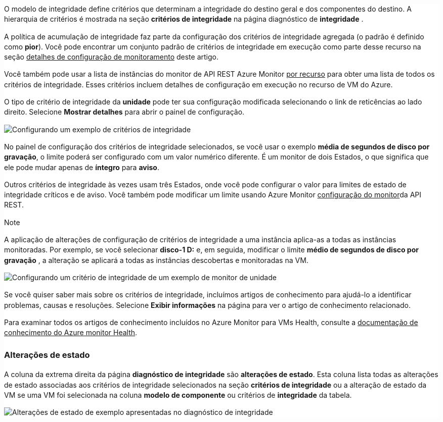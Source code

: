 O modelo de integridade define critérios que determinam a integridade do destino geral e dos componentes do destino. A hierarquia de critérios é mostrada na seção **critérios de integridade** na página diagnóstico de **integridade** .

A política de acumulação de integridade faz parte da configuração dos critérios de integridade agregada (o padrão é definido como **pior**). Você pode encontrar um conjunto padrão de critérios de integridade em execução como parte desse recurso na seção [detalhes de configuração de monitoramento](#monitoring-configuration-details) deste artigo.

Você também pode usar a lista de instâncias do monitor de API REST Azure Monitor [por recurso](https://docs.microsoft.com/rest/api/monitor/microsoft.workloadmonitor/monitorinstances/listbyresource) para obter uma lista de todos os critérios de integridade. Esses critérios incluem detalhes de configuração em execução no recurso de VM do Azure.

O tipo de critério de integridade da **unidade** pode ter sua configuração modificada selecionando o link de reticências ao lado direito. Selecione **Mostrar detalhes** para abrir o painel de configuração.

![Configurando um exemplo de critérios de integridade](./media/vminsights-health/health-diagnostics-vm-example-02.png)

No painel de configuração dos critérios de integridade selecionados, se você usar o exemplo **média de segundos de disco por gravação**, o limite poderá ser configurado com um valor numérico diferente. É um monitor de dois Estados, o que significa que ele pode mudar apenas de **íntegro** para **aviso**.

Outros critérios de integridade às vezes usam três Estados, onde você pode configurar o valor para limites de estado de integridade críticos e de aviso. Você também pode modificar um limite usando Azure Monitor [configuração do monitor](https://docs.microsoft.com/rest/api/monitor/microsoft.workloadmonitor/monitors/update)da API REST.

>[!NOTE]
>A aplicação de alterações de configuração de critérios de integridade a uma instância aplica-as a todas as instâncias monitoradas. Por exemplo, se você selecionar **disco-1 D:** e, em seguida, modificar o limite **médio de segundos de disco por gravação** , a alteração se aplicará a todas as instâncias descobertas e monitoradas na VM.


![Configurando um critério de integridade de um exemplo de monitor de unidade](./media/vminsights-health/health-diagnostics-criteria-config-01.png)

Se você quiser saber mais sobre os critérios de integridade, incluímos artigos de conhecimento para ajudá-lo a identificar problemas, causas e resoluções. Selecione **Exibir informações** na página para ver o artigo de conhecimento relacionado.

Para examinar todos os artigos de conhecimento incluídos no Azure Monitor para VMs Health, consulte a [documentação de conhecimento do Azure monitor Health](https://docs.microsoft.com/azure/monitoring/infrastructure-health/).

### <a name="state-changes"></a>Alterações de estado

A coluna da extrema direita da página **diagnóstico de integridade** são **alterações de estado**. Esta coluna lista todas as alterações de estado associadas aos critérios de integridade selecionados na seção **critérios de integridade** ou a alteração de estado da VM se uma VM foi selecionada na coluna **modelo de componente** ou critérios de **integridade** da tabela.

![Alterações de estado de exemplo apresentadas no diagnóstico de integridade](./media/vminsights-health/health-diagnostics-page-statechanges.png)
